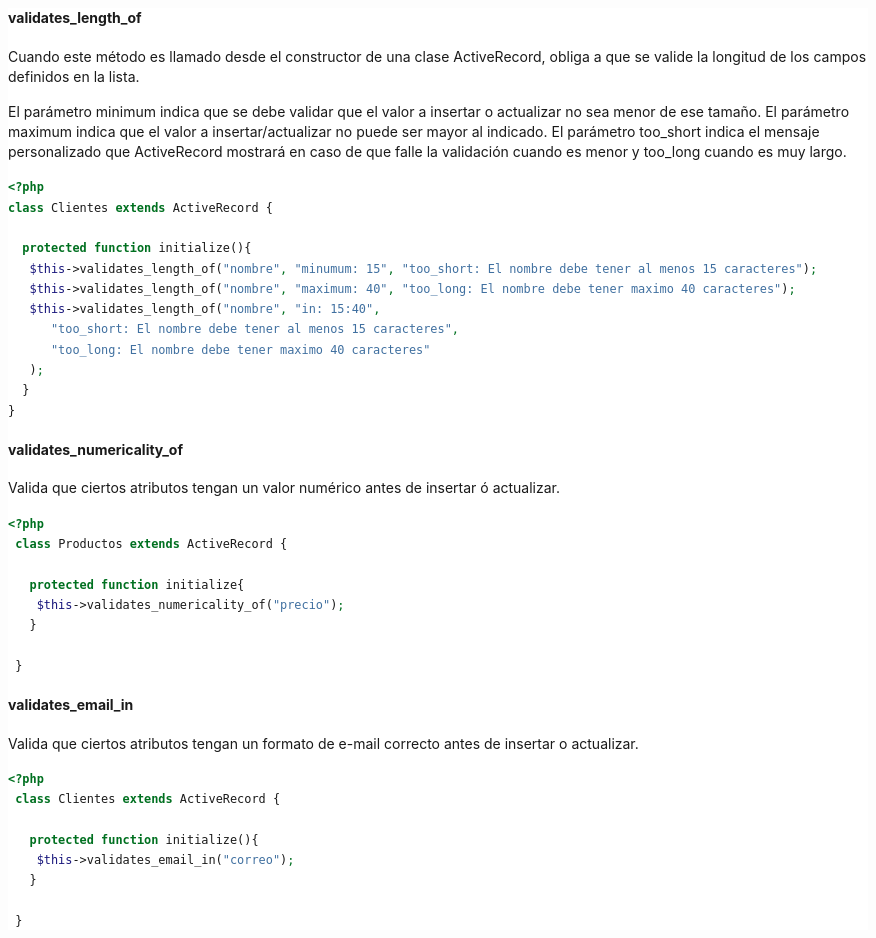 #### validates\_length\_of

Cuando este método es llamado desde el constructor de una clase ActiveRecord, obliga a que se valide la longitud de los campos definidos en la lista.

El parámetro minimum indica que se debe validar que el valor a insertar o actualizar no sea menor de ese tamaño. El parámetro maximum indica que el valor a insertar/actualizar no puede ser mayor al indicado. El parámetro too\_short indica el mensaje personalizado que ActiveRecord mostrará en caso de que falle la validación cuando es menor y too\_long cuando es muy largo.

```php
<?php
class Clientes extends ActiveRecord {
 
  protected function initialize(){
   $this->validates_length_of("nombre", "minumum: 15", "too_short: El nombre debe tener al menos 15 caracteres");
   $this->validates_length_of("nombre", "maximum: 40", "too_long: El nombre debe tener maximo 40 caracteres");
   $this->validates_length_of("nombre", "in: 15:40", 
      "too_short: El nombre debe tener al menos 15 caracteres",
      "too_long: El nombre debe tener maximo 40 caracteres"
   );
  }
}
```

#### validates\_numericality\_of

Valida que ciertos atributos tengan un valor numérico antes de insertar ó actualizar.

```php
<?php
 class Productos extends ActiveRecord {
 
   protected function initialize{
    $this->validates_numericality_of("precio");
   }
 
 }
```

#### validates\_email\_in

Valida que ciertos atributos tengan un formato de e-mail correcto antes de insertar o actualizar.

```php
<?php
 class Clientes extends ActiveRecord {
 
   protected function initialize(){
    $this->validates_email_in("correo");
   }
 
 }
```
